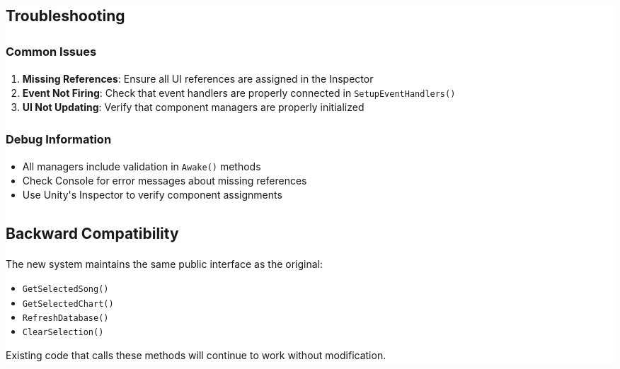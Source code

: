## Troubleshooting

### Common Issues
1. **Missing References**: Ensure all UI references are assigned in the Inspector
2. **Event Not Firing**: Check that event handlers are properly connected in `SetupEventHandlers()`
3. **UI Not Updating**: Verify that component managers are properly initialized

### Debug Information
- All managers include validation in `Awake()` methods
- Check Console for error messages about missing references
- Use Unity's Inspector to verify component assignments

## Backward Compatibility

The new system maintains the same public interface as the original:
- `GetSelectedSong()`
- `GetSelectedChart()`
- `RefreshDatabase()`
- `ClearSelection()`

Existing code that calls these methods will continue to work without modification.

